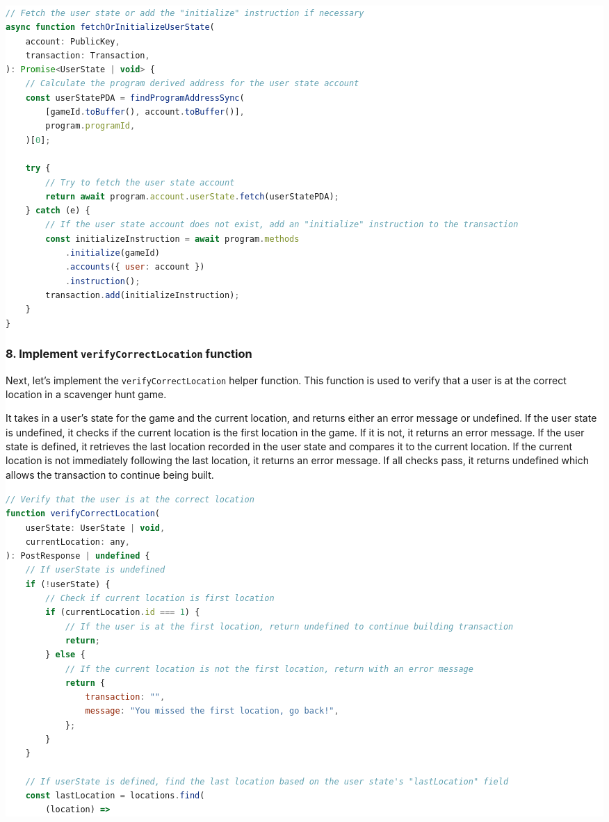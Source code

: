 ```jsx
// Fetch the user state or add the "initialize" instruction if necessary
async function fetchOrInitializeUserState(
    account: PublicKey,
    transaction: Transaction,
): Promise<UserState | void> {
    // Calculate the program derived address for the user state account
    const userStatePDA = findProgramAddressSync(
        [gameId.toBuffer(), account.toBuffer()],
        program.programId,
    )[0];

    try {
        // Try to fetch the user state account
        return await program.account.userState.fetch(userStatePDA);
    } catch (e) {
        // If the user state account does not exist, add an "initialize" instruction to the transaction
        const initializeInstruction = await program.methods
            .initialize(gameId)
            .accounts({ user: account })
            .instruction();
        transaction.add(initializeInstruction);
    }
}
```

### 8. Implement `verifyCorrectLocation` function

Next, let’s implement the `verifyCorrectLocation` helper function. This function is used to verify that a user is at the correct location in a scavenger hunt game.

It takes in a user’s state for the game and the current location, and returns either an error message or undefined. If the user state is undefined, it checks if the current location is the first location in the game. If it is not, it returns an error message. If the user state is defined, it retrieves the last location recorded in the user state and compares it to the current location. If the current location is not immediately following the last location, it returns an error message. If all checks pass, it returns undefined which allows the transaction to continue being built.

```jsx
// Verify that the user is at the correct location
function verifyCorrectLocation(
    userState: UserState | void,
    currentLocation: any,
): PostResponse | undefined {
    // If userState is undefined
    if (!userState) {
        // Check if current location is first location
        if (currentLocation.id === 1) {
            // If the user is at the first location, return undefined to continue building transaction
            return;
        } else {
            // If the current location is not the first location, return with an error message
            return {
                transaction: "",
                message: "You missed the first location, go back!",
            };
        }
    }

    // If userState is defined, find the last location based on the user state's "lastLocation" field
    const lastLocation = locations.find(
        (location) =>
```